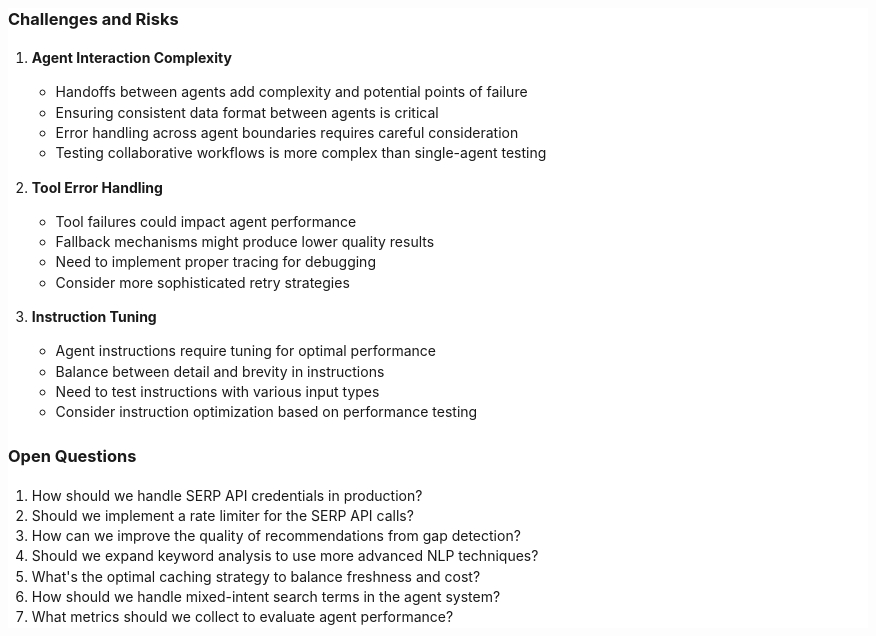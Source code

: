 ### Challenges and Risks

1. **Agent Interaction Complexity**
   - Handoffs between agents add complexity and potential points of failure
   - Ensuring consistent data format between agents is critical
   - Error handling across agent boundaries requires careful consideration
   - Testing collaborative workflows is more complex than single-agent testing

2. **Tool Error Handling**
   - Tool failures could impact agent performance
   - Fallback mechanisms might produce lower quality results
   - Need to implement proper tracing for debugging
   - Consider more sophisticated retry strategies

3. **Instruction Tuning**
   - Agent instructions require tuning for optimal performance
   - Balance between detail and brevity in instructions
   - Need to test instructions with various input types
   - Consider instruction optimization based on performance testing

### Open Questions

1. How should we handle SERP API credentials in production?
2. Should we implement a rate limiter for the SERP API calls?
3. How can we improve the quality of recommendations from gap detection?
4. Should we expand keyword analysis to use more advanced NLP techniques?
5. What's the optimal caching strategy to balance freshness and cost?
6. How should we handle mixed-intent search terms in the agent system?
7. What metrics should we collect to evaluate agent performance? 